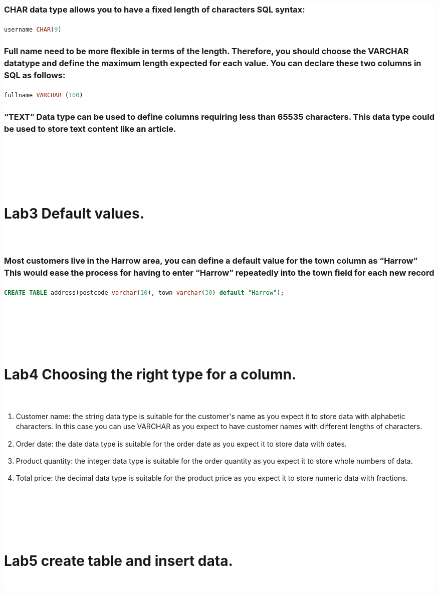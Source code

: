 ### CHAR data type allows you to have a fixed length of characters SQL syntax: 
```SQL
username CHAR(9) 
```
### Full name need to be more flexible in terms of the length. Therefore, you should choose the VARCHAR datatype and define the maximum length expected for each value. You can declare these two columns in SQL as follows:
```SQL
fullname VARCHAR (100)
```
### “TEXT” Data type can be used to define columns requiring less than 65535 characters. This data type could be used to store text content like an article. 




<br><br><br><br>
# Lab3 Default values.
<br>

### Most customers live in the Harrow area, you can define a default value for the town column as “Harrow” This would ease the process for having to enter “Harrow” repeatedly into the town field for each new record
```SQL
CREATE TABLE address(postcode varchar(10), town varchar(30) default "Harrow");
```



<br><br><br><br>
# Lab4 Choosing the right type for a column.
<br>

1.	Customer name: the string data type is suitable for the customer's name as you expect it to store data with alphabetic characters. In this case you can use VARCHAR as you expect to have customer names with different lengths of characters.

2.	Order date: the date data type is suitable for the order date as you expect it to store data with dates.

3.	Product quantity: the integer data type is suitable for the order quantity as you expect it to store whole numbers of data.

4.	Total price: the decimal data type is suitable for the product price as you expect it to store numeric data with fractions.



<br><br><br><br>
# Lab5 create table and insert data.
<br>
